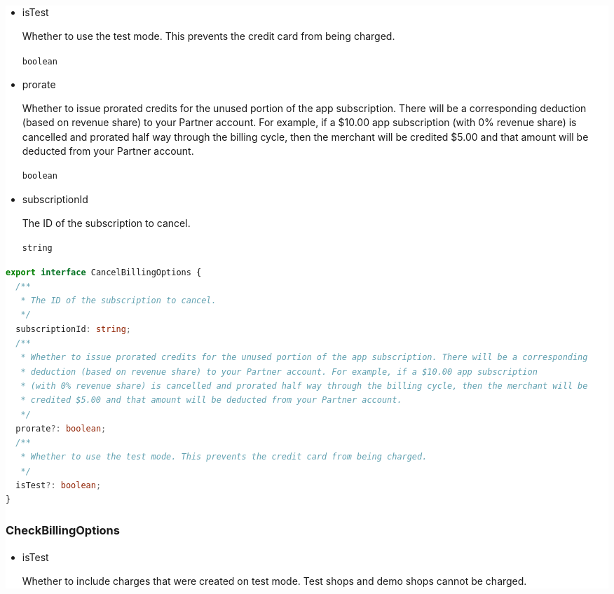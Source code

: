 * isTest

  Whether to use the test mode. This prevents the credit card from being charged.

  ```ts
  boolean
  ```

* prorate

  Whether to issue prorated credits for the unused portion of the app subscription. There will be a corresponding deduction (based on revenue share) to your Partner account. For example, if a $10.00 app subscription (with 0% revenue share) is cancelled and prorated half way through the billing cycle, then the merchant will be credited $5.00 and that amount will be deducted from your Partner account.

  ```ts
  boolean
  ```

* subscriptionId

  The ID of the subscription to cancel.

  ```ts
  string
  ```

```ts
export interface CancelBillingOptions {
  /**
   * The ID of the subscription to cancel.
   */
  subscriptionId: string;
  /**
   * Whether to issue prorated credits for the unused portion of the app subscription. There will be a corresponding
   * deduction (based on revenue share) to your Partner account. For example, if a $10.00 app subscription
   * (with 0% revenue share) is cancelled and prorated half way through the billing cycle, then the merchant will be
   * credited $5.00 and that amount will be deducted from your Partner account.
   */
  prorate?: boolean;
  /**
   * Whether to use the test mode. This prevents the credit card from being charged.
   */
  isTest?: boolean;
}
```

### CheckBillingOptions

* isTest

  Whether to include charges that were created on test mode. Test shops and demo shops cannot be charged.
